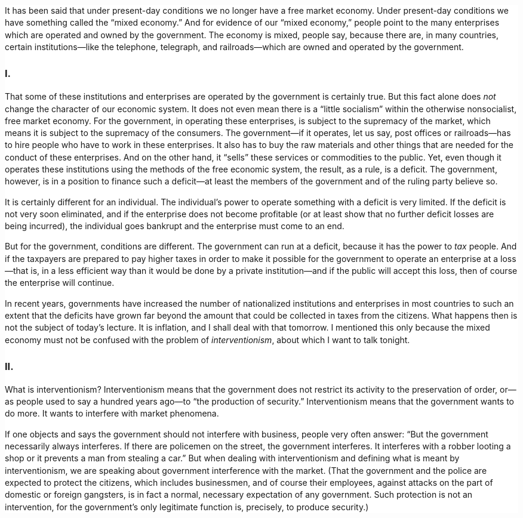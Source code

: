 It has been said that under present-day conditions we no longer have a free market economy. Under present-day conditions we have something called the “mixed economy.” And for evidence of our “mixed economy,” people point to the many enterprises which are operated and owned by the government. The economy is mixed, people say, because there are, in many countries, certain institutions—like the telephone, telegraph, and railroads—which are owned and operated by the government.

### I.

That some of these institutions and enterprises are operated by the government is certainly true. But this fact alone does _not_ change the character of our economic system. It does not even mean there is a “little socialism” within the otherwise nonsocialist, free market economy. For the government, in operating these enterprises, is subject to the supremacy of the market, which means it is subject to the supremacy of the consumers. The government—if it operates, let us say, post offices or railroads—has to hire people who have to work in these enterprises. It also has to buy the raw materials and other things that are needed for the conduct of these enterprises. And on the other hand, it “sells” these services or commodities to the public. Yet, even though it operates these institutions using the methods of the free economic system, the result, as a rule, is a deficit. The government, however, is in a position to finance such a deficit—at least the members of the government and of the ruling party believe so.

It is certainly different for an individual. The individual’s power to operate something with a deficit is very limited. If the deficit is not very soon eliminated, and if the enterprise does not become profitable (or at least show that no further deficit losses are being incurred), the individual goes bankrupt and the enterprise must come to an end.

But for the government, conditions are different. The government can run at a deficit, because it has the power to _tax_ people. And if the taxpayers are prepared to pay higher taxes in order to make it possible for the government to operate an enterprise at a loss—that is, in a less efficient way than it would be done by a private institution—and if the public will accept this loss, then of course the enterprise will continue.

In recent years, governments have increased the number of nationalized institutions and enterprises in most countries to such an extent that the deficits have grown far beyond the amount that could be collected in taxes from the citizens. What happens then is not the subject of today’s lecture. It is inflation, and I shall deal with that tomorrow. I mentioned this only because the mixed economy must not be confused with the problem of _interventionism_, about which I want to talk tonight.

### II.

What is interventionism? Interventionism means that the government does not restrict its activity to the preservation of order, or—as people used to say a hundred years ago—to “the production of security.” Interventionism means that the government wants to do more. It wants to interfere with market phenomena.

If one objects and says the government should not interfere with business, people very often answer: “But the government necessarily always interferes. If there are policemen on the street, the government interferes. It interferes with a robber looting a shop or it prevents a man from stealing a car.” But when dealing with interventionism and defining what is meant by interventionism, we are speaking about government interference with the market. (That the government and the police are expected to protect the citizens, which includes businessmen, and of course their employees, against attacks on the part of domestic or foreign gangsters, is in fact a normal, necessary expectation of any government. Such protection is not an intervention, for the government’s only legitimate function is, precisely, to produce security.)
